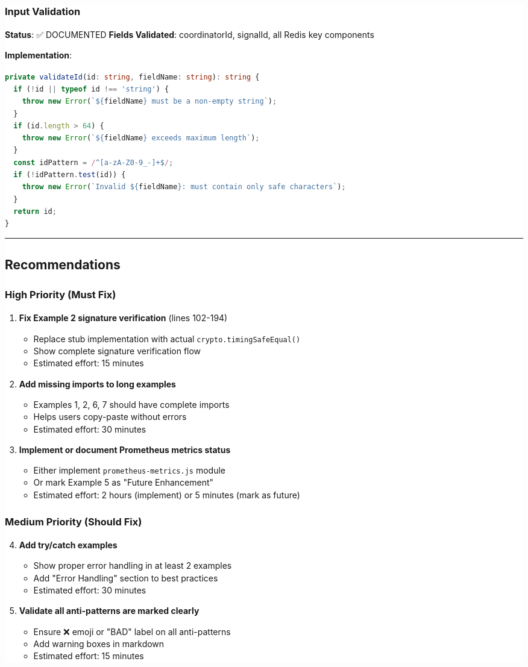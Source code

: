 ### Input Validation

**Status**: ✅ DOCUMENTED
**Fields Validated**: coordinatorId, signalId, all Redis key components

**Implementation**:
```typescript
private validateId(id: string, fieldName: string): string {
  if (!id || typeof id !== 'string') {
    throw new Error(`${fieldName} must be a non-empty string`);
  }
  if (id.length > 64) {
    throw new Error(`${fieldName} exceeds maximum length`);
  }
  const idPattern = /^[a-zA-Z0-9_-]+$/;
  if (!idPattern.test(id)) {
    throw new Error(`Invalid ${fieldName}: must contain only safe characters`);
  }
  return id;
}
```

---

## Recommendations

### High Priority (Must Fix)

1. **Fix Example 2 signature verification** (lines 102-194)
   - Replace stub implementation with actual `crypto.timingSafeEqual()`
   - Show complete signature verification flow
   - Estimated effort: 15 minutes

2. **Add missing imports to long examples**
   - Examples 1, 2, 6, 7 should have complete imports
   - Helps users copy-paste without errors
   - Estimated effort: 30 minutes

3. **Implement or document Prometheus metrics status**
   - Either implement `prometheus-metrics.js` module
   - Or mark Example 5 as "Future Enhancement"
   - Estimated effort: 2 hours (implement) or 5 minutes (mark as future)

### Medium Priority (Should Fix)

4. **Add try/catch examples**
   - Show proper error handling in at least 2 examples
   - Add "Error Handling" section to best practices
   - Estimated effort: 30 minutes

5. **Validate all anti-patterns are marked clearly**
   - Ensure ❌ emoji or "BAD" label on all anti-patterns
   - Add warning boxes in markdown
   - Estimated effort: 15 minutes
